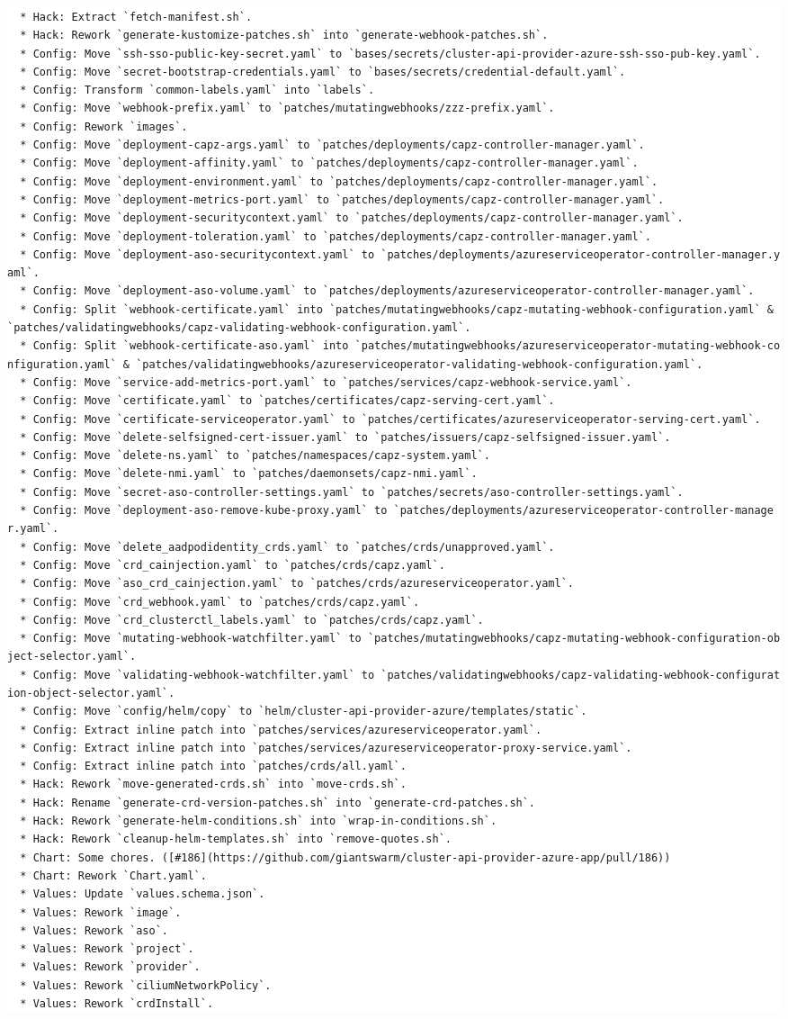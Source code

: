       * Hack: Extract `fetch-manifest.sh`.
      * Hack: Rework `generate-kustomize-patches.sh` into `generate-webhook-patches.sh`.
      * Config: Move `ssh-sso-public-key-secret.yaml` to `bases/secrets/cluster-api-provider-azure-ssh-sso-pub-key.yaml`.
      * Config: Move `secret-bootstrap-credentials.yaml` to `bases/secrets/credential-default.yaml`.
      * Config: Transform `common-labels.yaml` into `labels`.
      * Config: Move `webhook-prefix.yaml` to `patches/mutatingwebhooks/zzz-prefix.yaml`.
      * Config: Rework `images`.
      * Config: Move `deployment-capz-args.yaml` to `patches/deployments/capz-controller-manager.yaml`.
      * Config: Move `deployment-affinity.yaml` to `patches/deployments/capz-controller-manager.yaml`.
      * Config: Move `deployment-environment.yaml` to `patches/deployments/capz-controller-manager.yaml`.
      * Config: Move `deployment-metrics-port.yaml` to `patches/deployments/capz-controller-manager.yaml`.
      * Config: Move `deployment-securitycontext.yaml` to `patches/deployments/capz-controller-manager.yaml`.
      * Config: Move `deployment-toleration.yaml` to `patches/deployments/capz-controller-manager.yaml`.
      * Config: Move `deployment-aso-securitycontext.yaml` to `patches/deployments/azureserviceoperator-controller-manager.yaml`.
      * Config: Move `deployment-aso-volume.yaml` to `patches/deployments/azureserviceoperator-controller-manager.yaml`.
      * Config: Split `webhook-certificate.yaml` into `patches/mutatingwebhooks/capz-mutating-webhook-configuration.yaml` & `patches/validatingwebhooks/capz-validating-webhook-configuration.yaml`.
      * Config: Split `webhook-certificate-aso.yaml` into `patches/mutatingwebhooks/azureserviceoperator-mutating-webhook-configuration.yaml` & `patches/validatingwebhooks/azureserviceoperator-validating-webhook-configuration.yaml`.
      * Config: Move `service-add-metrics-port.yaml` to `patches/services/capz-webhook-service.yaml`.
      * Config: Move `certificate.yaml` to `patches/certificates/capz-serving-cert.yaml`.
      * Config: Move `certificate-serviceoperator.yaml` to `patches/certificates/azureserviceoperator-serving-cert.yaml`.
      * Config: Move `delete-selfsigned-cert-issuer.yaml` to `patches/issuers/capz-selfsigned-issuer.yaml`.
      * Config: Move `delete-ns.yaml` to `patches/namespaces/capz-system.yaml`.
      * Config: Move `delete-nmi.yaml` to `patches/daemonsets/capz-nmi.yaml`.
      * Config: Move `secret-aso-controller-settings.yaml` to `patches/secrets/aso-controller-settings.yaml`.
      * Config: Move `deployment-aso-remove-kube-proxy.yaml` to `patches/deployments/azureserviceoperator-controller-manager.yaml`.
      * Config: Move `delete_aadpodidentity_crds.yaml` to `patches/crds/unapproved.yaml`.
      * Config: Move `crd_cainjection.yaml` to `patches/crds/capz.yaml`.
      * Config: Move `aso_crd_cainjection.yaml` to `patches/crds/azureserviceoperator.yaml`.
      * Config: Move `crd_webhook.yaml` to `patches/crds/capz.yaml`.
      * Config: Move `crd_clusterctl_labels.yaml` to `patches/crds/capz.yaml`.
      * Config: Move `mutating-webhook-watchfilter.yaml` to `patches/mutatingwebhooks/capz-mutating-webhook-configuration-object-selector.yaml`.
      * Config: Move `validating-webhook-watchfilter.yaml` to `patches/validatingwebhooks/capz-validating-webhook-configuration-object-selector.yaml`.
      * Config: Move `config/helm/copy` to `helm/cluster-api-provider-azure/templates/static`.
      * Config: Extract inline patch into `patches/services/azureserviceoperator.yaml`.
      * Config: Extract inline patch into `patches/services/azureserviceoperator-proxy-service.yaml`.
      * Config: Extract inline patch into `patches/crds/all.yaml`.
      * Hack: Rework `move-generated-crds.sh` into `move-crds.sh`.
      * Hack: Rename `generate-crd-version-patches.sh` into `generate-crd-patches.sh`.
      * Hack: Rework `generate-helm-conditions.sh` into `wrap-in-conditions.sh`.
      * Hack: Rework `cleanup-helm-templates.sh` into `remove-quotes.sh`.
      * Chart: Some chores. ([#186](https://github.com/giantswarm/cluster-api-provider-azure-app/pull/186))
      * Chart: Rework `Chart.yaml`.
      * Values: Update `values.schema.json`.
      * Values: Rework `image`.
      * Values: Rework `aso`.
      * Values: Rework `project`.
      * Values: Rework `provider`.
      * Values: Rework `ciliumNetworkPolicy`.
      * Values: Rework `crdInstall`.